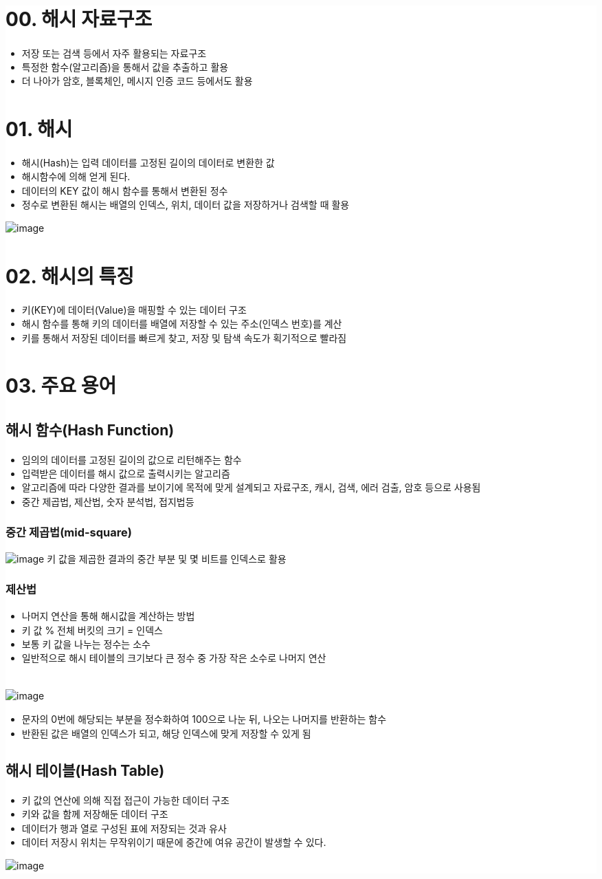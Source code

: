 # 00. 해시 자료구조
- 저장 또는 검색 등에서 자주 활용되는 자료구조
- 특정한 함수(알고리즘)을 통해서 값을 추출하고 활용
- 더 나아가 암호, 블록체인, 메시지 인증 코드 등에서도 활용

# 01. 해시
- 해시(Hash)는 입력 데이터를 고정된 길이의 데이터로 변환한 값
- 해시함수에 의해 얻게 된다.
- 데이터의 KEY 값이 해시 함수를 통해서 변환된 정수
- 정수로 변환된 해시는 배열의 인덱스, 위치, 데이터 값을 저장하거나 검색할 때 활용
<img width="648" alt="image" src="https://github.com/user-attachments/assets/49c91581-d78d-469f-84f5-1e561653f43c">

# 02. 해시의 특징
- 키(KEY)에 데이터(Value)을 매핑할 수 있는 데이터 구조
- 해시 함수를 통해 키의 데이터를 배열에 저장할 수 있는 주소(인덱스 번호)를 계산
- 키를 통해서 저장된 데이터를 빠르게 찾고, 저장 및 탐색 속도가 획기적으로 빨라짐

# 03. 주요 용어

## 해시 함수(Hash Function)
- 임의의 데이터를 고정된 길이의 값으로 리턴해주는 함수
- 입력받은 데이터를 해시 값으로 출력시키는 알고리즘
- 알고리즘에 따라 다양한 결과를 보이기에 목적에 맞게 설계되고 자료구조, 캐시, 검색, 에러 검출, 암호 등으로 사용됨
- 중간 제곱법, 제산법, 숫자 분석법, 접지법등

### 중간 제곱법(mid-square)
<img width="762" alt="image" src="https://github.com/user-attachments/assets/99b8490d-1d6b-408f-8f77-761913f361a9">
키 값을 제곱한 결과의 중간 부분 및 몇 비트를 인덱스로 활용

### 제산법
- 나머지 연산을 통해 해시값을 계산하는 방법
- 키 값 % 전체 버킷의 크기 = 인덱스
- 보통 키 값을 나누는 정수는 소수
- 일반적으로 해시 테이블의 크기보다 큰 정수 중 가장 작은 소수로 나머지 연산

<br />
<img width="349" alt="image" src="https://github.com/user-attachments/assets/351121d8-0ac2-4cb8-89f4-3b40972055f7">

- 문자의 0번에 해당되는 부분을 정수화하여 100으로 나눈 뒤, 나오는 나머지를 반환하는 함수
- 반환된 값은 배열의 인덱스가 되고, 해당 인덱스에 맞게 저장할 수 있게 됨

## 해시 테이블(Hash Table)
- 키 값의 연산에 의해 직접 접근이 가능한 데이터 구조
- 키와 값을 함께 저장해둔 데이터 구조
- 데이터가 행과 열로 구성된 표에 저장되는 것과 유사
- 데이터 저장시 위치는 무작위이기 때문에 중간에 여유 공간이 발생할 수 있다.
<img width="687" alt="image" src="https://github.com/user-attachments/assets/541bc7f4-e2c8-4221-a23b-9706a59b21a8">
